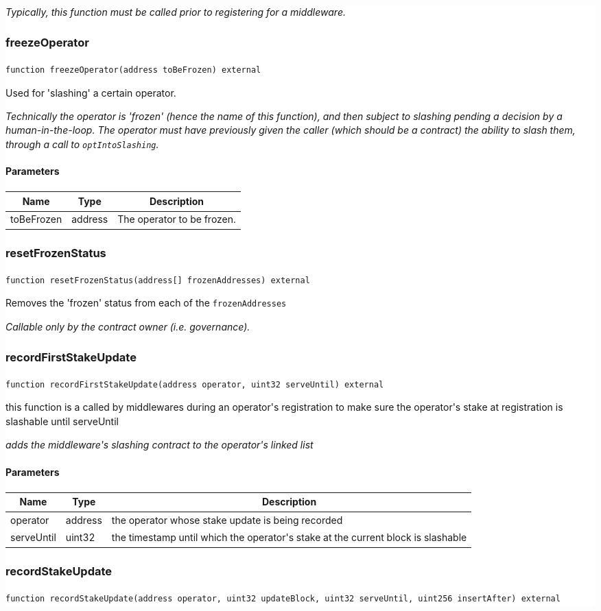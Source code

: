 _Typically, this function must be called prior to registering for a middleware._

### freezeOperator

```solidity
function freezeOperator(address toBeFrozen) external
```

Used for 'slashing' a certain operator.

_Technically the operator is 'frozen' (hence the name of this function), and then subject to slashing pending a decision by a human-in-the-loop.
The operator must have previously given the caller (which should be a contract) the ability to slash them, through a call to `optIntoSlashing`._

#### Parameters

| Name | Type | Description |
| ---- | ---- | ----------- |
| toBeFrozen | address | The operator to be frozen. |

### resetFrozenStatus

```solidity
function resetFrozenStatus(address[] frozenAddresses) external
```

Removes the 'frozen' status from each of the `frozenAddresses`

_Callable only by the contract owner (i.e. governance)._

### recordFirstStakeUpdate

```solidity
function recordFirstStakeUpdate(address operator, uint32 serveUntil) external
```

this function is a called by middlewares during an operator's registration to make sure the operator's stake at registration 
        is slashable until serveUntil

_adds the middleware's slashing contract to the operator's linked list_

#### Parameters

| Name | Type | Description |
| ---- | ---- | ----------- |
| operator | address | the operator whose stake update is being recorded |
| serveUntil | uint32 | the timestamp until which the operator's stake at the current block is slashable |

### recordStakeUpdate

```solidity
function recordStakeUpdate(address operator, uint32 updateBlock, uint32 serveUntil, uint256 insertAfter) external
```
